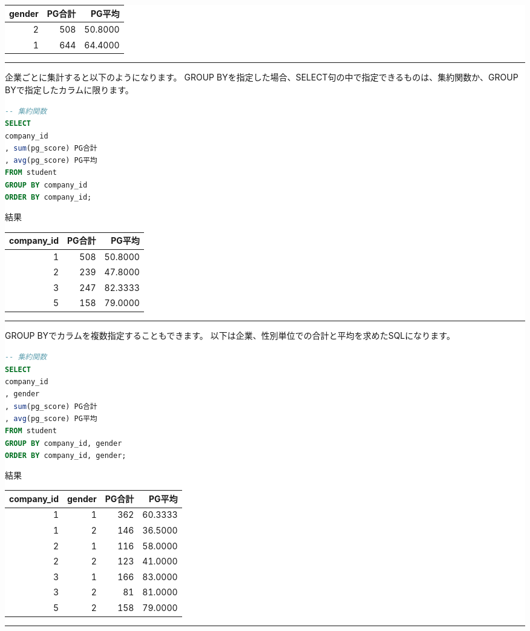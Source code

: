 | gender  | PG合計   | PG平均   |
|--:|--:|--:|
| 2 | 508 | 50.8000 |
| 1 | 644 | 64.4000 |

---

企業ごとに集計すると以下のようになります。
GROUP BYを指定した場合、SELECT句の中で指定できるものは、集約関数か、GROUP BYで指定したカラムに限ります。

```sql
-- 集約関数
SELECT
company_id
, sum(pg_score) PG合計
, avg(pg_score) PG平均
FROM student
GROUP BY company_id
ORDER BY company_id;
```

結果

| company_id | PG合計   | PG平均   |
|--:|--:|--:|
| 1 | 508 | 50.8000 |
| 2 | 239 | 47.8000 |
| 3 | 247 | 82.3333 |
| 5 | 158 | 79.0000 |

---

GROUP BYでカラムを複数指定することもできます。
以下は企業、性別単位での合計と平均を求めたSQLになります。

```sql
-- 集約関数
SELECT
company_id
, gender
, sum(pg_score) PG合計
, avg(pg_score) PG平均
FROM student
GROUP BY company_id, gender
ORDER BY company_id, gender;
```

結果

| company_id | gender | PG合計   | PG平均   |
|--:|--:|--:|--:|
| 1 |      1 |    362 | 60.3333 |
| 1 |      2 |    146 | 36.5000 |
| 2 |      1 |    116 | 58.0000 |
| 2 |      2 |    123 | 41.0000 |
| 3 |      1 |    166 | 83.0000 |
| 3 |      2 |     81 | 81.0000 |
| 5 |      2 |    158 | 79.0000 |

---